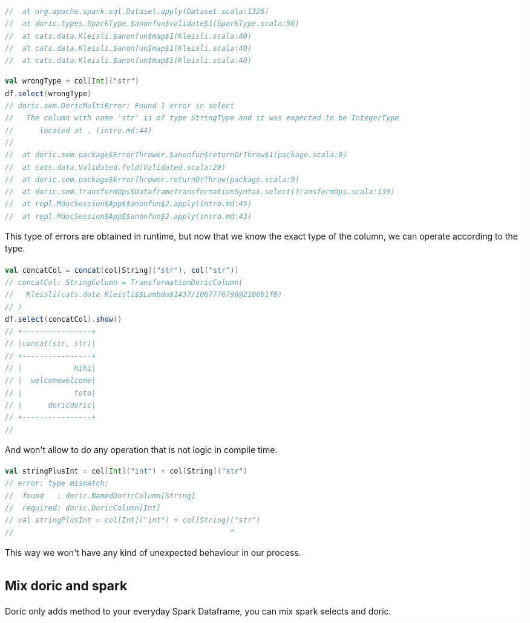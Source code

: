 ```scala
// 	at org.apache.spark.sql.Dataset.apply(Dataset.scala:1326)
// 	at doric.types.SparkType.$anonfun$validate$1(SparkType.scala:56)
// 	at cats.data.Kleisli.$anonfun$map$1(Kleisli.scala:40)
// 	at cats.data.Kleisli.$anonfun$map$1(Kleisli.scala:40)
// 	at cats.data.Kleisli.$anonfun$map$1(Kleisli.scala:40)
```

```scala
val wrongType = col[Int]("str")
df.select(wrongType)
// doric.sem.DoricMultiError: Found 1 error in select
//   The column with name 'str' is of type StringType and it was expected to be IntegerType
//   	located at . (intro.md:44)
// 
// 	at doric.sem.package$ErrorThrower.$anonfun$returnOrThrow$1(package.scala:9)
// 	at cats.data.Validated.fold(Validated.scala:29)
// 	at doric.sem.package$ErrorThrower.returnOrThrow(package.scala:9)
// 	at doric.sem.TransformOps$DataframeTransformationSyntax.select(TransformOps.scala:139)
// 	at repl.MdocSession$App$$anonfun$2.apply(intro.md:45)
// 	at repl.MdocSession$App$$anonfun$2.apply(intro.md:43)
```
This type of errors are obtained in runtime, but now that we know the exact type of the column,
we can operate according to the type.

```scala
val concatCol = concat(col[String]("str"), col("str"))
// concatCol: StringColumn = TransformationDoricColumn(
//   Kleisli(cats.data.Kleisli$$Lambda$1437/1067776796@2106b1f0)
// )
df.select(concatCol).show()
// +----------------+
// |concat(str, str)|
// +----------------+
// |            hihi|
// |  welcomewelcome|
// |            toto|
// |      doricdoric|
// +----------------+
//
```

And won't allow to do any operation that is not logic in compile time.
```scala
val stringPlusInt = col[Int]("int") + col[String]("str")
// error: type mismatch;
//  found   : doric.NamedDoricColumn[String]
//  required: doric.DoricColumn[Int]
// val stringPlusInt = col[Int]("int") + col[String]("str")
//                                                  ^
```
 This way we won't have any kind of unexpected behaviour in our process.
 
## Mix doric and spark
Doric only adds method to your everyday Spark Dataframe, you can mix spark selects and doric.
